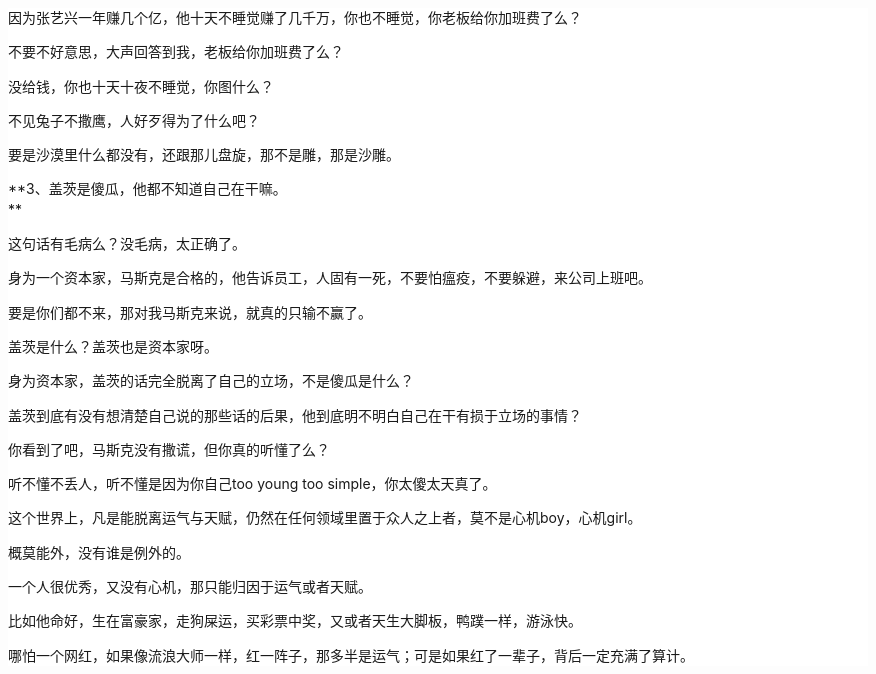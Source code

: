 
因为张艺兴一年赚几个亿，他十天不睡觉赚了几千万，你也不睡觉，你老板给你加班费了么？

  

不要不好意思，大声回答到我，老板给你加班费了么？

  

没给钱，你也十天十夜不睡觉，你图什么？

  

不见兔子不撒鹰，人好歹得为了什么吧？

  

要是沙漠里什么都没有，还跟那儿盘旋，那不是雕，那是沙雕。

  
 **3、盖茨是傻瓜，他都不知道自己在干嘛。  
**

  

这句话有毛病么？没毛病，太正确了。

  

身为一个资本家，马斯克是合格的，他告诉员工，人固有一死，不要怕瘟疫，不要躲避，来公司上班吧。

  

要是你们都不来，那对我马斯克来说，就真的只输不赢了。

  

盖茨是什么？盖茨也是资本家呀。

  

身为资本家，盖茨的话完全脱离了自己的立场，不是傻瓜是什么？

  

盖茨到底有没有想清楚自己说的那些话的后果，他到底明不明白自己在干有损于立场的事情？

  

你看到了吧，马斯克没有撒谎，但你真的听懂了么？

  

听不懂不丢人，听不懂是因为你自己too young too simple，你太傻太天真了。

  

这个世界上，凡是能脱离运气与天赋，仍然在任何领域里置于众人之上者，莫不是心机boy，心机girl。

  

概莫能外，没有谁是例外的。

  

一个人很优秀，又没有心机，那只能归因于运气或者天赋。

  

比如他命好，生在富豪家，走狗屎运，买彩票中奖，又或者天生大脚板，鸭蹼一样，游泳快。

  

哪怕一个网红，如果像流浪大师一样，红一阵子，那多半是运气；可是如果红了一辈子，背后一定充满了算计。

  